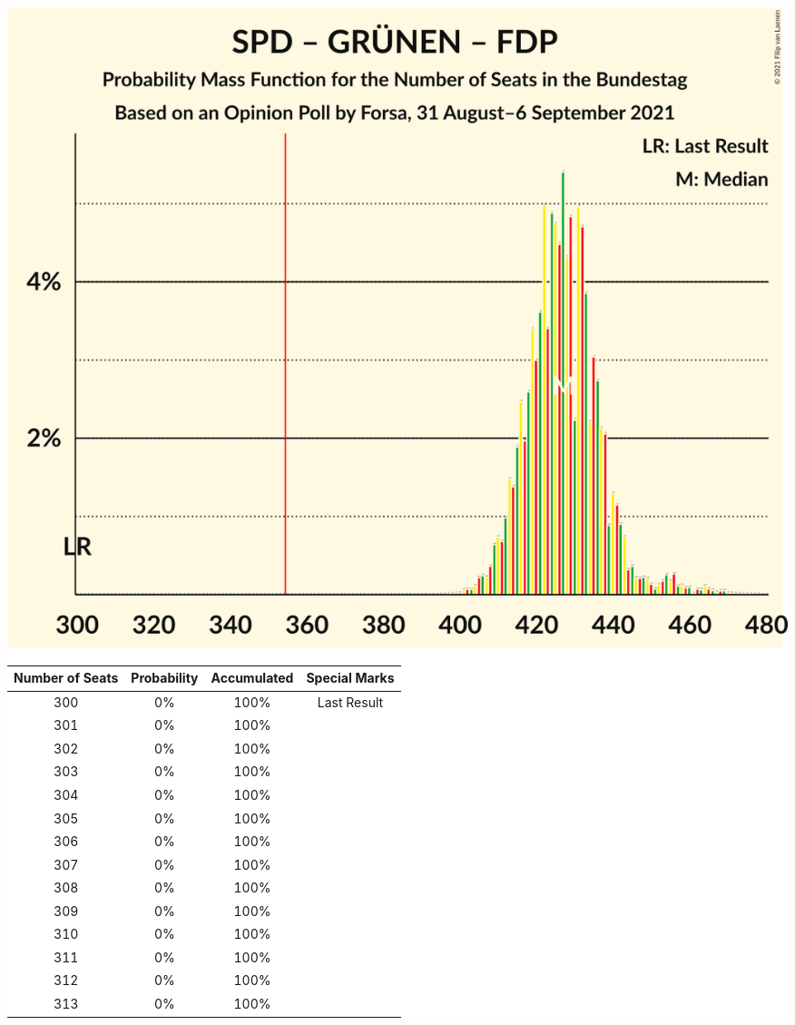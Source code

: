 ![Graph with seats probability mass function not yet produced](2021-09-06-Forsa-coalitions-seats-pmf-spd–grünen–fdp.png "Seats Probability Mass Function")

| Number of Seats | Probability | Accumulated | Special Marks |
|:---------------:|:-----------:|:-----------:|:-------------:|
| 300 | 0% | 100% | Last Result |
| 301 | 0% | 100% |  |
| 302 | 0% | 100% |  |
| 303 | 0% | 100% |  |
| 304 | 0% | 100% |  |
| 305 | 0% | 100% |  |
| 306 | 0% | 100% |  |
| 307 | 0% | 100% |  |
| 308 | 0% | 100% |  |
| 309 | 0% | 100% |  |
| 310 | 0% | 100% |  |
| 311 | 0% | 100% |  |
| 312 | 0% | 100% |  |
| 313 | 0% | 100% |  |